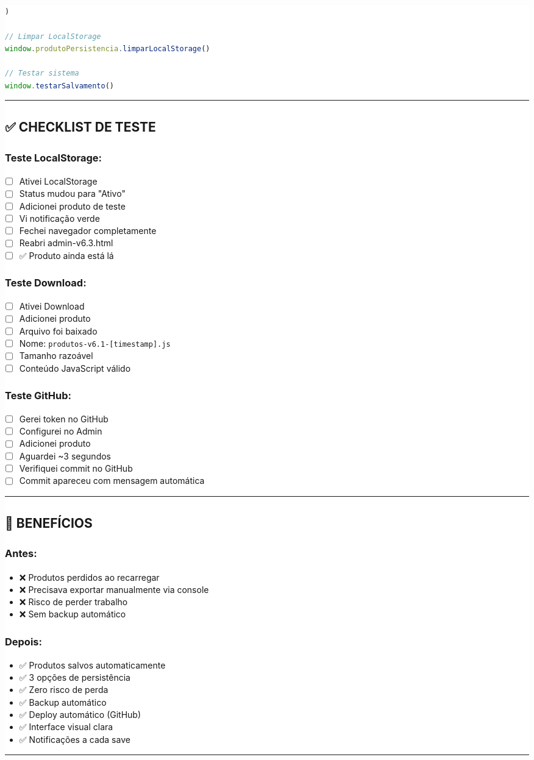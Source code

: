```javascript
)

// Limpar LocalStorage
window.produtoPersistencia.limparLocalStorage()

// Testar sistema
window.testarSalvamento()
```

---

## ✅ **CHECKLIST DE TESTE**

### **Teste LocalStorage:**
- [ ] Ativei LocalStorage
- [ ] Status mudou para "Ativo"
- [ ] Adicionei produto de teste
- [ ] Vi notificação verde
- [ ] Fechei navegador completamente
- [ ] Reabri admin-v6.3.html
- [ ] ✅ Produto ainda está lá

### **Teste Download:**
- [ ] Ativei Download
- [ ] Adicionei produto
- [ ] Arquivo foi baixado
- [ ] Nome: `produtos-v6.1-[timestamp].js`
- [ ] Tamanho razoável
- [ ] Conteúdo JavaScript válido

### **Teste GitHub:**
- [ ] Gerei token no GitHub
- [ ] Configurei no Admin
- [ ] Adicionei produto
- [ ] Aguardei ~3 segundos
- [ ] Verifiquei commit no GitHub
- [ ] Commit apareceu com mensagem automática

---

## 🎯 **BENEFÍCIOS**

### **Antes:**
- ❌ Produtos perdidos ao recarregar
- ❌ Precisava exportar manualmente via console
- ❌ Risco de perder trabalho
- ❌ Sem backup automático

### **Depois:**
- ✅ Produtos salvos automaticamente
- ✅ 3 opções de persistência
- ✅ Zero risco de perda
- ✅ Backup automático
- ✅ Deploy automático (GitHub)
- ✅ Interface visual clara
- ✅ Notificações a cada save

---